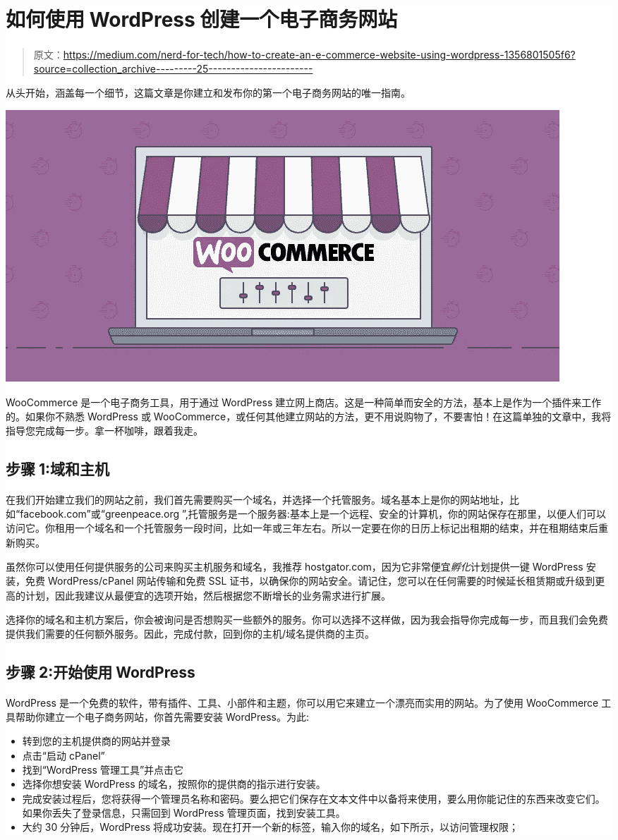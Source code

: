# 如何使用 WordPress 创建一个电子商务网站

> 原文：<https://medium.com/nerd-for-tech/how-to-create-an-e-commerce-website-using-wordpress-1356801505f6?source=collection_archive---------25----------------------->

从头开始，涵盖每一个细节，这篇文章是你建立和发布你的第一个电子商务网站的唯一指南。

![](img/35648bc017e1f80650d171d3e06f25c5.png)

WooCommerce 是一个电子商务工具，用于通过 WordPress 建立网上商店。这是一种简单而安全的方法，基本上是作为一个插件来工作的。如果你不熟悉 WordPress 或 WooCommerce，或任何其他建立网站的方法，更不用说购物了，不要害怕！在这篇单独的文章中，我将指导您完成每一步。拿一杯咖啡，跟着我走。

## 步骤 1:域和主机

在我们开始建立我们的网站之前，我们首先需要购买一个域名，并选择一个托管服务。域名基本上是你的网站地址，比如“facebook.com”或“greenpeace.org ”,托管服务是一个服务器:基本上是一个远程、安全的计算机，你的网站保存在那里，以便人们可以访问它。你租用一个域名和一个托管服务一段时间，比如一年或三年左右。所以一定要在你的日历上标记出租期的结束，并在租期结束后重新购买。

虽然你可以使用任何提供服务的公司来购买主机服务和域名，我推荐 hostgator.com，因为它非常便宜*孵化*计划提供一键 WordPress 安装，免费 WordPress/cPanel 网站传输和免费 SSL 证书，以确保你的网站安全。请记住，您可以在任何需要的时候延长租赁期或升级到更高的计划，因此我建议从最便宜的选项开始，然后根据您不断增长的业务需求进行扩展。

选择你的域名和主机方案后，你会被询问是否想购买一些额外的服务。你可以选择不这样做，因为我会指导你完成每一步，而且我们会免费提供我们需要的任何额外服务。因此，完成付款，回到你的主机/域名提供商的主页。

## 步骤 2:开始使用 WordPress

WordPress 是一个免费的软件，带有插件、工具、小部件和主题，你可以用它来建立一个漂亮而实用的网站。为了使用 WooCommerce 工具帮助你建立一个电子商务网站，你首先需要安装 WordPress。为此:

*   转到您的主机提供商的网站并登录
*   点击“启动 cPanel”
*   找到“WordPress 管理工具”并点击它
*   选择你想安装 WordPress 的域名，按照你的提供商的指示进行安装。
*   完成安装过程后，您将获得一个管理员名称和密码。要么把它们保存在文本文件中以备将来使用，要么用你能记住的东西来改变它们。如果你丢失了登录信息，只需回到 WordPress 管理页面，找到安装工具。
*   大约 30 分钟后，WordPress 将成功安装。现在打开一个新的标签，输入你的域名，如下所示，以访问管理权限；
